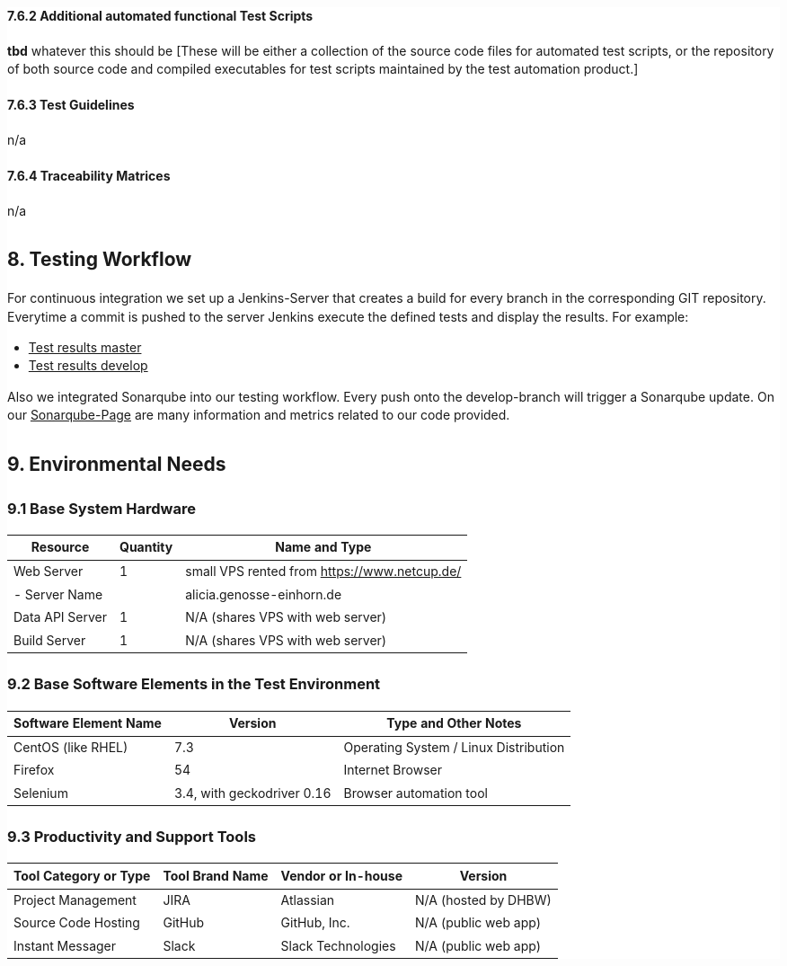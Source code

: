#### 7.6.2 Additional automated functional Test Scripts
**tbd** whatever this should be
[These will be either a collection of the source code files for automated test scripts, or the repository of both source code and compiled executables for test scripts maintained by the test automation product.]

#### 7.6.3 Test Guidelines
n/a

#### 7.6.4 Traceability Matrices
n/a


## 8. Testing Workflow
For continuous integration we set up a Jenkins-Server that creates a build for every branch in the corresponding GIT repository.
Everytime a commit is pushed to the server Jenkins execute the defined tests and display the results.
For example:
- [Test results master](https://jenkins.genosse-einhorn.de/job/SmartCinema%20Web%20App%20MULTIBRANCH/job/master/lastSuccessfulBuild/testReport/)
- [Test results develop](https://jenkins.genosse-einhorn.de/job/SmartCinema%20Web%20App%20MULTIBRANCH/job/develop/lastSuccessfulBuild/testReport/)

Also we integrated Sonarqube into our testing workflow. Every push onto the develop-branch will trigger a Sonarqube update. On our [Sonarqube-Page](https://sonarqube.com/dashboard?id=de.tinf15b4.kino%3AHEAD) are many information and metrics related to our code provided. 

## 9. Environmental Needs

### 9.1 Base System Hardware
| Resource | Quantity | Name and Type |
|----------|----------|---------------|
| Web Server | 1 | small VPS rented from https://www.netcup.de/ |
| - Server Name | | alicia.genosse-einhorn.de |
| Data API Server | 1 | N/A (shares VPS with web server)
| Build Server | 1 | N/A (shares VPS with web server) |

### 9.2 Base Software Elements in the Test Environment
| Software Element Name | Version | Type and Other Notes |
|-----------------------|---------|----------------------|
| CentOS (like RHEL) | 7.3 | Operating System / Linux Distribution |
| Firefox | 54 | Internet Browser |
| Selenium | 3.4, with geckodriver 0.16 | Browser automation tool |

### 9.3 Productivity and Support Tools
| Tool Category or Type | Tool Brand Name | Vendor or In-house | Version |
|-----------------------|-----------------|--------------------|---------|
| Project Management | JIRA | Atlassian | N/A (hosted by DHBW) |
| Source Code Hosting | GitHub | GitHub, Inc. | N/A (public web app) |
| Instant Messager | Slack | Slack Technologies | N/A (public web app) |
